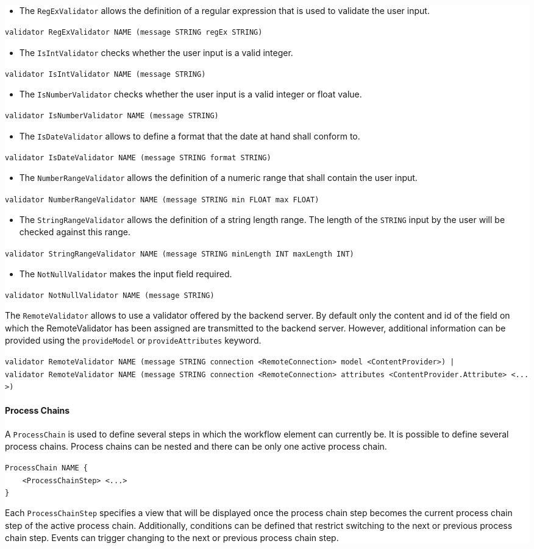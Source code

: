 * The `RegExValidator` allows the definition of a regular expression that is used to validate the user input.
```MD2
validator RegExValidator NAME (message STRING regEx STRING)
```
* The `IsIntValidator` checks whether the user input is a valid integer.
```MD2
validator IsIntValidator NAME (message STRING)
```
* The `IsNumberValidator` checks whether the user input is a valid integer or float value.
```MD2
validator IsNumberValidator NAME (message STRING)
```
* The `IsDateValidator` allows to define a format that the date at hand shall conform to.
```MD2
validator IsDateValidator NAME (message STRING format STRING)
```
* The `NumberRangeValidator` allows the definition of a numeric range that shall contain the user input.
```MD2
validator NumberRangeValidator NAME (message STRING min FLOAT max FLOAT)
```
* The `StringRangeValidator` allows the definition of a string length range.
The length of the `STRING` input by the user will be checked against this range.
```MD2
validator StringRangeValidator NAME (message STRING minLength INT maxLength INT)
```
* The `NotNullValidator` makes the input field required.
```MD2
validator NotNullValidator NAME (message STRING)
```

The `RemoteValidator` allows to use a validator offered by the backend server.
By default only the content and id of the field on which the RemoteValidator has been assigned are transmitted to the backend server.
However, additional information can be provided using the `provideModel` or `provideAttributes` keyword.

```MD2
validator RemoteValidator NAME (message STRING connection <RemoteConnection> model <ContentProvider>) |
validator RemoteValidator NAME (message STRING connection <RemoteConnection> attributes <ContentProvider.Attribute> <...>)
```

#### Process Chains
A `ProcessChain` is used to define several steps in which the workflow element can currently be.
It is possible to define several process chains.
Process chains can be nested and there can be only one active process chain.

```MD2
ProcessChain NAME {
	<ProcessChainStep> <...>
}
```

Each `ProcessChainStep` specifies a view that will be displayed once the process chain step becomes the current process chain step of the active process chain.
Additionally, conditions can be defined that restrict switching to the next or previous process chain step.
Events can trigger changing to the next or previous process chain step.
